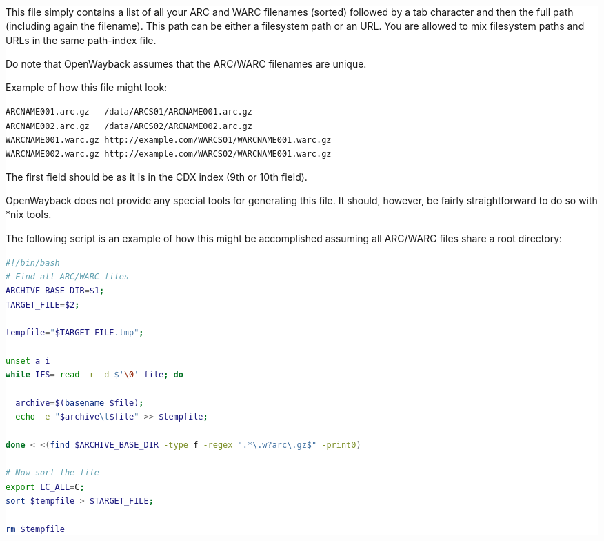 This file simply contains a list of all your ARC and WARC filenames (sorted) followed by a tab character and then the full path (including again the filename). This path can be either a filesystem path or an URL. You are allowed to mix filesystem paths and URLs in the same path-index file.

Do note that OpenWayback assumes that the ARC/WARC filenames are unique.

Example of how this file might look:

```
ARCNAME001.arc.gz	/data/ARCS01/ARCNAME001.arc.gz
ARCNAME002.arc.gz	/data/ARCS02/ARCNAME002.arc.gz
WARCNAME001.warc.gz	http://example.com/WARCS01/WARCNAME001.warc.gz
WARCNAME002.warc.gz	http://example.com/WARCS02/WARCNAME001.warc.gz
```

The first field should be as it is in the CDX index (9th or 10th field).

OpenWayback does not provide any special tools for generating this file. It should, however, be fairly straightforward to do so with *nix tools.

The following script is an example of how this might be accomplished assuming all ARC/WARC files share a root directory:

```bash
#!/bin/bash
# Find all ARC/WARC files
ARCHIVE_BASE_DIR=$1;
TARGET_FILE=$2;

tempfile="$TARGET_FILE.tmp";

unset a i
while IFS= read -r -d $'\0' file; do

  archive=$(basename $file);
  echo -e "$archive\t$file" >> $tempfile;

done < <(find $ARCHIVE_BASE_DIR -type f -regex ".*\.w?arc\.gz$" -print0)

# Now sort the file
export LC_ALL=C;
sort $tempfile > $TARGET_FILE;

rm $tempfile
```
